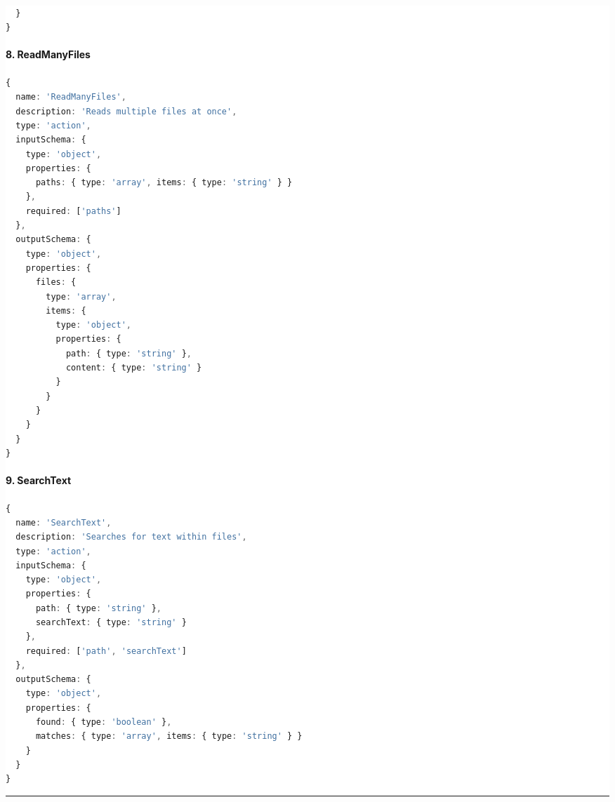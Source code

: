 ```typescript
  }
}
```

#### 8. ReadManyFiles
```typescript
{
  name: 'ReadManyFiles',
  description: 'Reads multiple files at once',
  type: 'action',
  inputSchema: {
    type: 'object',
    properties: {
      paths: { type: 'array', items: { type: 'string' } }
    },
    required: ['paths']
  },
  outputSchema: {
    type: 'object',
    properties: {
      files: {
        type: 'array',
        items: {
          type: 'object',
          properties: {
            path: { type: 'string' },
            content: { type: 'string' }
          }
        }
      }
    }
  }
}
```

#### 9. SearchText
```typescript
{
  name: 'SearchText',
  description: 'Searches for text within files',
  type: 'action',
  inputSchema: {
    type: 'object',
    properties: {
      path: { type: 'string' },
      searchText: { type: 'string' }
    },
    required: ['path', 'searchText']
  },
  outputSchema: {
    type: 'object',
    properties: {
      found: { type: 'boolean' },
      matches: { type: 'array', items: { type: 'string' } }
    }
  }
}
```

---